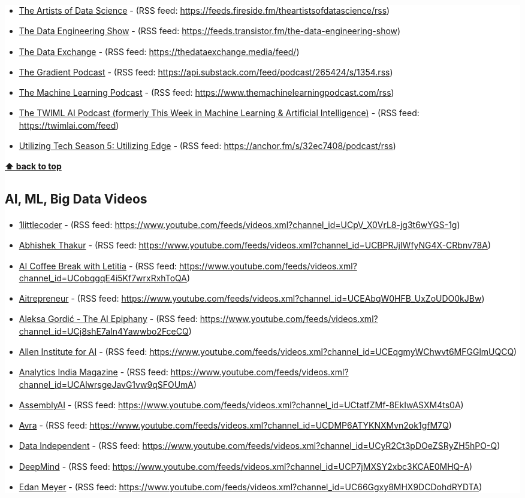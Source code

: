 - [The Artists of Data Science](http://www.theartistsofdatascience.com) - (RSS feed: https://feeds.fireside.fm/theartistsofdatascience/rss)

- [The Data Engineering Show](https://feeds.transistor.fm/the-data-engineering-show) - (RSS feed: https://feeds.transistor.fm/the-data-engineering-show)

- [The Data Exchange](https://thedataexchange.media) - (RSS feed: https://thedataexchange.media/feed/)

- [The Gradient Podcast](https://thegradientpub.substack.com/s/podcast) - (RSS feed: https://api.substack.com/feed/podcast/265424/s/1354.rss)

- [The Machine Learning Podcast](https://www.themachinelearningpodcast.com) - (RSS feed: https://www.themachinelearningpodcast.com/rss)

- [The TWIML AI Podcast (formerly This Week in Machine Learning &amp; Artificial Intelligence)](https://twimlai.com) - (RSS feed: https://twimlai.com/feed)

- [Utilizing Tech Season 5: Utilizing Edge](https://www.utilizingtech.com) - (RSS feed: https://anchor.fm/s/32ec7408/podcast/rss)

**[⬆ back to top](#contents)**

## AI, ML, Big Data Videos

- [1littlecoder](https://www.youtube.com/channel/UCpV_X0VrL8-jg3t6wYGS-1g) - (RSS feed: https://www.youtube.com/feeds/videos.xml?channel_id=UCpV_X0VrL8-jg3t6wYGS-1g)

- [Abhishek Thakur](https://www.youtube.com/channel/UCBPRJjIWfyNG4X-CRbnv78A) - (RSS feed: https://www.youtube.com/feeds/videos.xml?channel_id=UCBPRJjIWfyNG4X-CRbnv78A)

- [AI Coffee Break with Letitia](https://www.youtube.com/channel/UCobqgqE4i5Kf7wrxRxhToQA) - (RSS feed: https://www.youtube.com/feeds/videos.xml?channel_id=UCobqgqE4i5Kf7wrxRxhToQA)

- [Aitrepreneur](https://www.youtube.com/channel/UCEAbqW0HFB_UxZoUDO0kJBw) - (RSS feed: https://www.youtube.com/feeds/videos.xml?channel_id=UCEAbqW0HFB_UxZoUDO0kJBw)

- [Aleksa Gordić - The AI Epiphany](https://www.youtube.com/channel/UCj8shE7aIn4Yawwbo2FceCQ) - (RSS feed: https://www.youtube.com/feeds/videos.xml?channel_id=UCj8shE7aIn4Yawwbo2FceCQ)

- [Allen Institute for AI](https://www.youtube.com/channel/UCEqgmyWChwvt6MFGGlmUQCQ) - (RSS feed: https://www.youtube.com/feeds/videos.xml?channel_id=UCEqgmyWChwvt6MFGGlmUQCQ)

- [Analytics India Magazine](https://www.youtube.com/channel/UCAlwrsgeJavG1vw9qSFOUmA) - (RSS feed: https://www.youtube.com/feeds/videos.xml?channel_id=UCAlwrsgeJavG1vw9qSFOUmA)

- [AssemblyAI](https://www.youtube.com/channel/UCtatfZMf-8EkIwASXM4ts0A) - (RSS feed: https://www.youtube.com/feeds/videos.xml?channel_id=UCtatfZMf-8EkIwASXM4ts0A)

- [Avra](https://www.youtube.com/channel/UCDMP6ATYKNXMvn2ok1gfM7Q) - (RSS feed: https://www.youtube.com/feeds/videos.xml?channel_id=UCDMP6ATYKNXMvn2ok1gfM7Q)

- [Data Independent](https://www.youtube.com/channel/UCyR2Ct3pDOeZSRyZH5hPO-Q) - (RSS feed: https://www.youtube.com/feeds/videos.xml?channel_id=UCyR2Ct3pDOeZSRyZH5hPO-Q)

- [DeepMind](https://www.youtube.com/channel/UCP7jMXSY2xbc3KCAE0MHQ-A) - (RSS feed: https://www.youtube.com/feeds/videos.xml?channel_id=UCP7jMXSY2xbc3KCAE0MHQ-A)

- [Edan Meyer](https://www.youtube.com/channel/UC66Ggxy8MHX9DCDohdRYDTA) - (RSS feed: https://www.youtube.com/feeds/videos.xml?channel_id=UC66Ggxy8MHX9DCDohdRYDTA)
